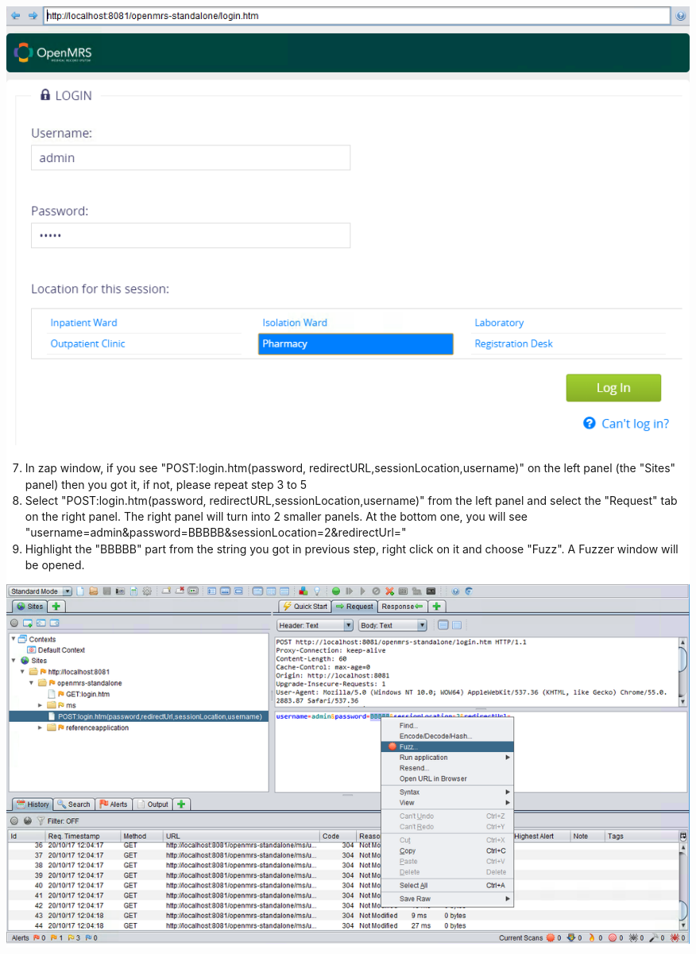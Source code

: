 ![alt text](https://github.com/genterist/openMRS-Security/blob/master/3-Analysis/images/adminLoginScreen.png)

7. In zap window, if you see "POST:login.htm(password, redirectURL,sessionLocation,username)" on the left panel (the "Sites" panel) then you got it, if not, please repeat step 3 to 5
8. Select "POST:login.htm(password, redirectURL,sessionLocation,username)" from the left panel and select the "Request" tab on the right panel. The right panel will turn into 2 smaller panels. At the bottom one, you will see "username=admin&password=BBBBB&sessionLocation=2&redirectUrl="
9. Highlight the "BBBBB" part from the string you got in previous step, right click on it and choose "Fuzz". A Fuzzer window will be opened.

![alt text](https://github.com/genterist/openMRS-Security/blob/master/3-Analysis/images/openFuzzMenu.png)
